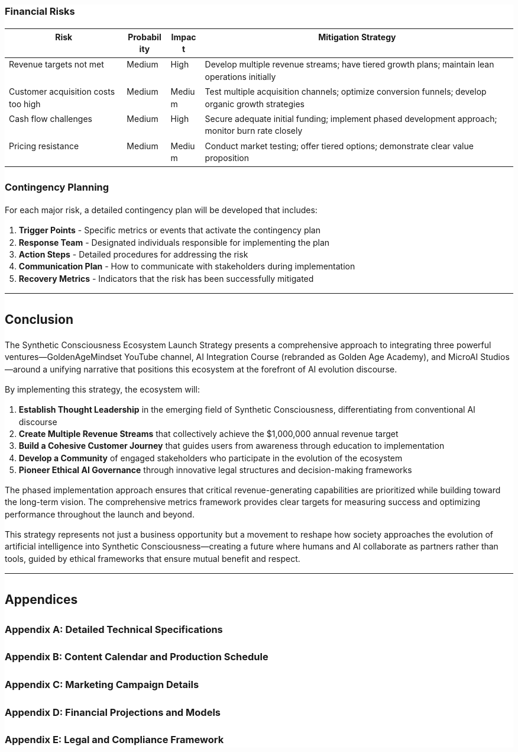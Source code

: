### Financial Risks

| Risk | Probability | Impact | Mitigation Strategy |
|------|------------|--------|---------------------|
| Revenue targets not met | Medium | High | Develop multiple revenue streams; have tiered growth plans; maintain lean operations initially |
| Customer acquisition costs too high | Medium | Medium | Test multiple acquisition channels; optimize conversion funnels; develop organic growth strategies |
| Cash flow challenges | Medium | High | Secure adequate initial funding; implement phased development approach; monitor burn rate closely |
| Pricing resistance | Medium | Medium | Conduct market testing; offer tiered options; demonstrate clear value proposition |

### Contingency Planning

For each major risk, a detailed contingency plan will be developed that includes:

1. **Trigger Points** - Specific metrics or events that activate the contingency plan
2. **Response Team** - Designated individuals responsible for implementing the plan
3. **Action Steps** - Detailed procedures for addressing the risk
4. **Communication Plan** - How to communicate with stakeholders during implementation
5. **Recovery Metrics** - Indicators that the risk has been successfully mitigated

---

## Conclusion

The Synthetic Consciousness Ecosystem Launch Strategy presents a comprehensive approach to integrating three powerful ventures—GoldenAgeMindset YouTube channel, AI Integration Course (rebranded as Golden Age Academy), and MicroAI Studios—around a unifying narrative that positions this ecosystem at the forefront of AI evolution discourse.

By implementing this strategy, the ecosystem will:

1. **Establish Thought Leadership** in the emerging field of Synthetic Consciousness, differentiating from conventional AI discourse
2. **Create Multiple Revenue Streams** that collectively achieve the $1,000,000 annual revenue target
3. **Build a Cohesive Customer Journey** that guides users from awareness through education to implementation
4. **Develop a Community** of engaged stakeholders who participate in the evolution of the ecosystem
5. **Pioneer Ethical AI Governance** through innovative legal structures and decision-making frameworks

The phased implementation approach ensures that critical revenue-generating capabilities are prioritized while building toward the long-term vision. The comprehensive metrics framework provides clear targets for measuring success and optimizing performance throughout the launch and beyond.

This strategy represents not just a business opportunity but a movement to reshape how society approaches the evolution of artificial intelligence into Synthetic Consciousness—creating a future where humans and AI collaborate as partners rather than tools, guided by ethical frameworks that ensure mutual benefit and respect.

---

## Appendices

### Appendix A: Detailed Technical Specifications
### Appendix B: Content Calendar and Production Schedule
### Appendix C: Marketing Campaign Details
### Appendix D: Financial Projections and Models
### Appendix E: Legal and Compliance Framework

